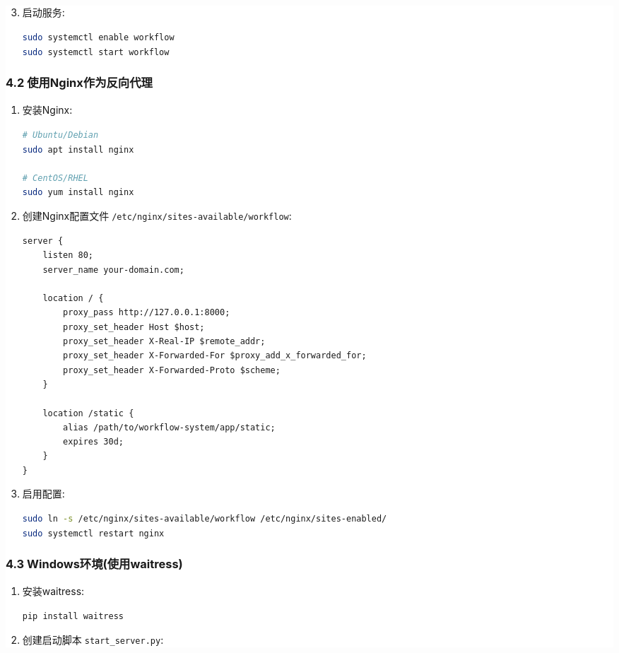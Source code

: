3. 启动服务:

   ```bash
   sudo systemctl enable workflow
   sudo systemctl start workflow
   ```

### 4.2 使用Nginx作为反向代理

1. 安装Nginx:

   ```bash
   # Ubuntu/Debian
   sudo apt install nginx
   
   # CentOS/RHEL
   sudo yum install nginx
   ```

2. 创建Nginx配置文件 `/etc/nginx/sites-available/workflow`:

   ```nginx
   server {
       listen 80;
       server_name your-domain.com;

       location / {
           proxy_pass http://127.0.0.1:8000;
           proxy_set_header Host $host;
           proxy_set_header X-Real-IP $remote_addr;
           proxy_set_header X-Forwarded-For $proxy_add_x_forwarded_for;
           proxy_set_header X-Forwarded-Proto $scheme;
       }

       location /static {
           alias /path/to/workflow-system/app/static;
           expires 30d;
       }
   }
   ```

3. 启用配置:

   ```bash
   sudo ln -s /etc/nginx/sites-available/workflow /etc/nginx/sites-enabled/
   sudo systemctl restart nginx
   ```

### 4.3 Windows环境(使用waitress)

1. 安装waitress:

   ```bash
   pip install waitress
   ```

2. 创建启动脚本 `start_server.py`:
